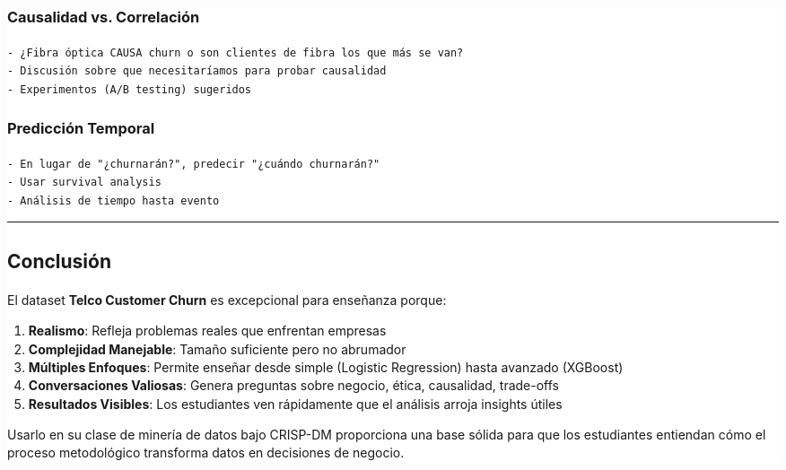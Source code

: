 ### Causalidad vs. Correlación
```
- ¿Fibra óptica CAUSA churn o son clientes de fibra los que más se van?
- Discusión sobre que necesitaríamos para probar causalidad
- Experimentos (A/B testing) sugeridos
```

### Predicción Temporal
```
- En lugar de "¿churnarán?", predecir "¿cuándo churnarán?"
- Usar survival analysis
- Análisis de tiempo hasta evento
```

---

## Conclusión

El dataset **Telco Customer Churn** es excepcional para enseñanza porque:

1. **Realismo**: Refleja problemas reales que enfrentan empresas
2. **Complejidad Manejable**: Tamaño suficiente pero no abrumador
3. **Múltiples Enfoques**: Permite enseñar desde simple (Logistic Regression) hasta avanzado (XGBoost)
4. **Conversaciones Valiosas**: Genera preguntas sobre negocio, ética, causalidad, trade-offs
5. **Resultados Visibles**: Los estudiantes ven rápidamente que el análisis arroja insights útiles

Usarlo en su clase de minería de datos bajo CRISP-DM proporciona una base sólida para que los estudiantes entiendan cómo el proceso metodológico transforma datos en decisiones de negocio.